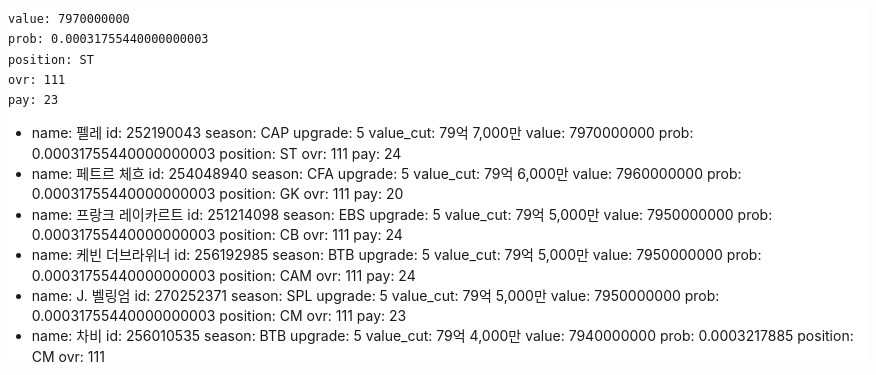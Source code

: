     value: 7970000000
    prob: 0.00031755440000000003
    position: ST
    ovr: 111
    pay: 23
  - name: 펠레
    id: 252190043
    season: CAP
    upgrade: 5
    value_cut: 79억 7,000만
    value: 7970000000
    prob: 0.00031755440000000003
    position: ST
    ovr: 111
    pay: 24
  - name: 페트르 체흐
    id: 254048940
    season: CFA
    upgrade: 5
    value_cut: 79억 6,000만
    value: 7960000000
    prob: 0.00031755440000000003
    position: GK
    ovr: 111
    pay: 20
  - name: 프랑크 레이카르트
    id: 251214098
    season: EBS
    upgrade: 5
    value_cut: 79억 5,000만
    value: 7950000000
    prob: 0.00031755440000000003
    position: CB
    ovr: 111
    pay: 24
  - name: 케빈 더브라위너
    id: 256192985
    season: BTB
    upgrade: 5
    value_cut: 79억 5,000만
    value: 7950000000
    prob: 0.00031755440000000003
    position: CAM
    ovr: 111
    pay: 24
  - name: J. 벨링엄
    id: 270252371
    season: SPL
    upgrade: 5
    value_cut: 79억 5,000만
    value: 7950000000
    prob: 0.00031755440000000003
    position: CM
    ovr: 111
    pay: 23
  - name: 차비
    id: 256010535
    season: BTB
    upgrade: 5
    value_cut: 79억 4,000만
    value: 7940000000
    prob: 0.0003217885
    position: CM
    ovr: 111